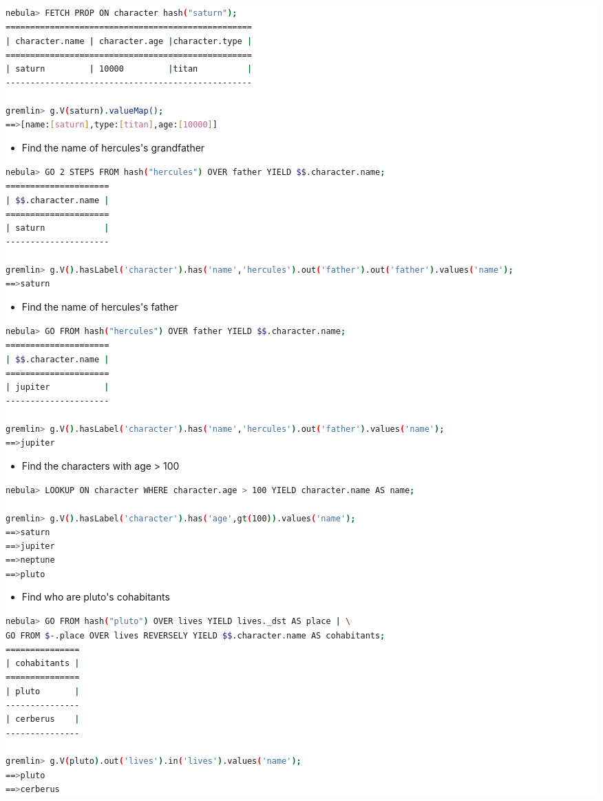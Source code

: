 ```bash
nebula> FETCH PROP ON character hash("saturn");
==================================================
| character.name | character.age |character.type |
==================================================
| saturn         | 10000         |titan          |
--------------------------------------------------

gremlin> g.V(saturn).valueMap();
==>[name:[saturn],type:[titan],age:[10000]]
```

- Find the name of hercules's grandfather

```bash
nebula> GO 2 STEPS FROM hash("hercules") OVER father YIELD $$.character.name;
=====================
| $$.character.name |
=====================
| saturn            |
---------------------

gremlin> g.V().hasLabel('character').has('name','hercules').out('father').out('father').values('name');
==>saturn
```

- Find the name of hercules's father

```bash
nebula> GO FROM hash("hercules") OVER father YIELD $$.character.name;
=====================
| $$.character.name |
=====================
| jupiter           |
---------------------

gremlin> g.V().hasLabel('character').has('name','hercules').out('father').values('name');
==>jupiter
```

- Find the characters with age > 100

```bash
nebula> LOOKUP ON character WHERE character.age > 100 YIELD character.name AS name;

gremlin> g.V().hasLabel('character').has('age',gt(100)).values('name');
==>saturn
==>jupiter
==>neptune
==>pluto
```

- Find who are pluto's cohabitants

```bash
nebula> GO FROM hash("pluto") OVER lives YIELD lives._dst AS place | \
GO FROM $-.place OVER lives REVERSELY YIELD $$.character.name AS cohabitants;
===============
| cohabitants |
===============
| pluto       |
---------------
| cerberus    |
---------------

gremlin> g.V(pluto).out('lives').in('lives').values('name');
==>pluto
==>cerberus
```